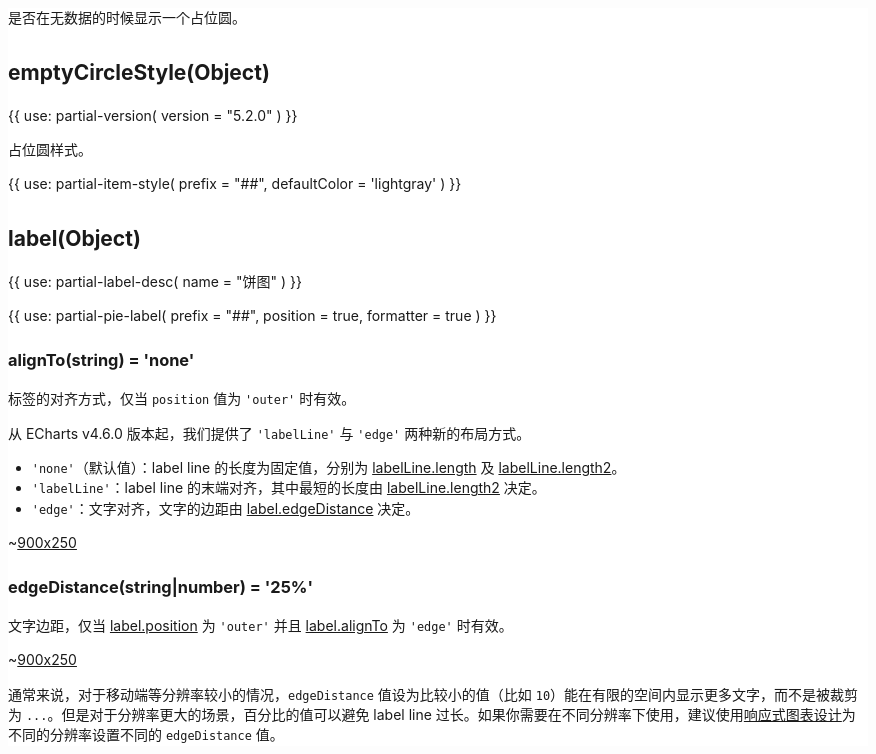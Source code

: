 是否在无数据的时候显示一个占位圆。

## emptyCircleStyle(Object)

{{ use: partial-version(
    version = "5.2.0"
) }}

占位圆样式。

<ExampleUIControlBoolean default="true" />

{{ use: partial-item-style(
    prefix = "##",
    defaultColor = 'lightgray'
) }}

## label(Object)

{{ use: partial-label-desc(
    name = "饼图"
) }}

{{ use: partial-pie-label(
    prefix = "##",
    position = true,
    formatter = true
) }}

### alignTo(string) = 'none'

<ExampleUIControlEnum options="labelLine,edge" />

标签的对齐方式，仅当 `position` 值为 `'outer'` 时有效。

从 ECharts v4.6.0 版本起，我们提供了 `'labelLine'` 与 `'edge'` 两种新的布局方式。

+ `'none'`（默认值）：label line 的长度为固定值，分别为 [labelLine.length](~series-pie.labelLine.length) 及 [labelLine.length2](~series-pie.labelLine.length2)。
+ `'labelLine'`：label line 的末端对齐，其中最短的长度由 [labelLine.length2](~series-pie.labelLine.length2) 决定。
+ `'edge'`：文字对齐，文字的边距由 [label.edgeDistance](~series-pie.label.edgeDistance) 决定。

~[900x250](${galleryViewPath}pie-alignTo&reset=1&edit=1)

### edgeDistance(string|number) = '25%'

<ExampleUIControlPercent default="20%" />

文字边距，仅当 [label.position](~series-pie.label.position) 为 `'outer'` 并且 [label.alignTo](~series-pie.label.alignTo) 为 `'edge'` 时有效。

~[900x250](${galleryViewPath}doc-example/pie-label-margin&edit=1&reset=1)

通常来说，对于移动端等分辨率较小的情况，`edgeDistance` 值设为比较小的值（比如 `10`）能在有限的空间内显示更多文字，而不是被裁剪为 `...`。但是对于分辨率更大的场景，百分比的值可以避免 label line 过长。如果你需要在不同分辨率下使用，建议使用[响应式图表设计](tutorial.html#移动端自适应)为不同的分辨率设置不同的 `edgeDistance` 值。
